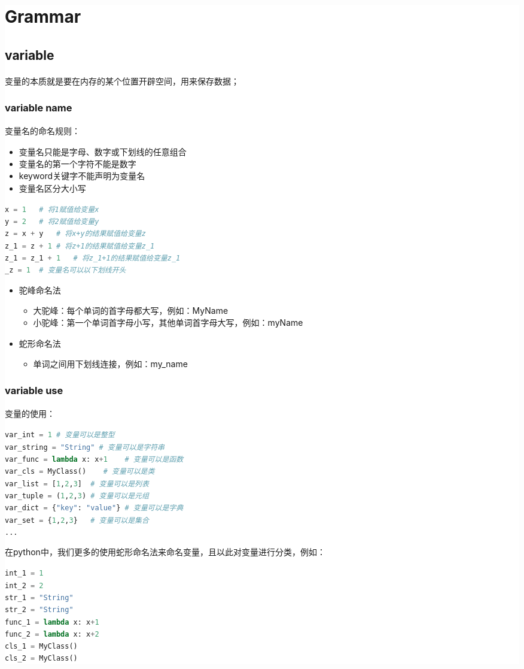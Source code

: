 # Grammar

## variable

变量的本质就是要在内存的某个位置开辟空间，用来保存数据；

### variable name

变量名的命名规则：

- 变量名只能是字母、数字或下划线的任意组合
- 变量名的第一个字符不能是数字
- keyword关键字不能声明为变量名
- 变量名区分大小写

```python
x = 1   # 将1赋值给变量x
y = 2   # 将2赋值给变量y
z = x + y   # 将x+y的结果赋值给变量z
z_1 = z + 1 # 将z+1的结果赋值给变量z_1
z_1 = z_1 + 1   # 将z_1+1的结果赋值给变量z_1
_z = 1  # 变量名可以以下划线开头


```

- 驼峰命名法
    - 大驼峰：每个单词的首字母都大写，例如：MyName
    - 小驼峰：第一个单词首字母小写，其他单词首字母大写，例如：myName
            
- 蛇形命名法
    - 单词之间用下划线连接，例如：my_name

### variable use

变量的使用：

```python
var_int = 1 # 变量可以是整型
var_string = "String" # 变量可以是字符串
var_func = lambda x: x+1    # 变量可以是函数
var_cls = MyClass()    # 变量可以是类
var_list = [1,2,3]  # 变量可以是列表
var_tuple = (1,2,3) # 变量可以是元组
var_dict = {"key": "value"} # 变量可以是字典
var_set = {1,2,3}   # 变量可以是集合
...
```

在python中，我们更多的使用蛇形命名法来命名变量，且以此对变量进行分类，例如：

```python
int_1 = 1
int_2 = 2
str_1 = "String"
str_2 = "String"
func_1 = lambda x: x+1
func_2 = lambda x: x+2
cls_1 = MyClass()
cls_2 = MyClass()
```

